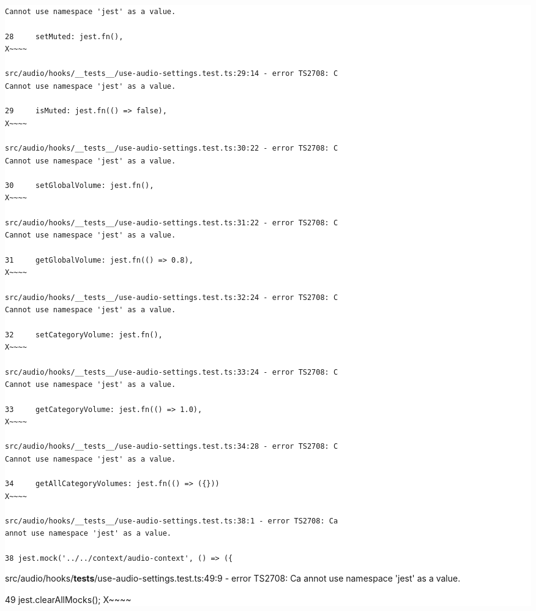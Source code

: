    ~~~~
Cannot use namespace 'jest' as a value.

28     setMuted: jest.fn(),
  X~~~~

src/audio/hooks/__tests__/use-audio-settings.test.ts:29:14 - error TS2708: C
Cannot use namespace 'jest' as a value.

29     isMuted: jest.fn(() => false),
  X~~~~

src/audio/hooks/__tests__/use-audio-settings.test.ts:30:22 - error TS2708: C
Cannot use namespace 'jest' as a value.

30     setGlobalVolume: jest.fn(),
  X~~~~

src/audio/hooks/__tests__/use-audio-settings.test.ts:31:22 - error TS2708: C
Cannot use namespace 'jest' as a value.

31     getGlobalVolume: jest.fn(() => 0.8),
  X~~~~

src/audio/hooks/__tests__/use-audio-settings.test.ts:32:24 - error TS2708: C
Cannot use namespace 'jest' as a value.

32     setCategoryVolume: jest.fn(),
  X~~~~

src/audio/hooks/__tests__/use-audio-settings.test.ts:33:24 - error TS2708: C
Cannot use namespace 'jest' as a value.

33     getCategoryVolume: jest.fn(() => 1.0),
  X~~~~

src/audio/hooks/__tests__/use-audio-settings.test.ts:34:28 - error TS2708: C
Cannot use namespace 'jest' as a value.

34     getAllCategoryVolumes: jest.fn(() => ({}))
  X~~~~

src/audio/hooks/__tests__/use-audio-settings.test.ts:38:1 - error TS2708: Ca
annot use namespace 'jest' as a value.

38 jest.mock('../../context/audio-context', () => ({
   ~~~~

src/audio/hooks/__tests__/use-audio-settings.test.ts:49:9 - error TS2708: Ca
annot use namespace 'jest' as a value.

49         jest.clearAllMocks();
  X~~~~
